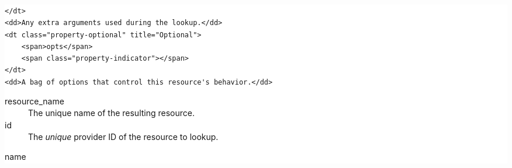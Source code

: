     </dt>
    <dd>Any extra arguments used during the lookup.</dd>
    <dt class="property-optional" title="Optional">
        <span>opts</span>
        <span class="property-indicator"></span>
    </dt>
    <dd>A bag of options that control this resource's behavior.</dd>
</dl>

</pulumi-choosable>
</div>

<div>
<pulumi-choosable type="language" values="python">
<dl class="resources-properties">
    <dt class="property-required" title="Required">
        <span>resource_name</span>
        <span class="property-indicator"></span>
    </dt>
    <dd>The unique name of the resulting resource.</dd>
    <dt class="property-required" title="Optional">
        <span>id</span>
        <span class="property-indicator"></span>
    </dt>
    <dd>The <em>unique</em> provider ID of the resource to lookup.</dd>
</dl>
</pulumi-choosable>
</div>

<div>
<pulumi-choosable type="language" values="go">

<dl class="resources-properties">
    <dt class="property-required" title="Required">
        <span>name</span>
        <span class="property-indicator"></span>
    </dt>
